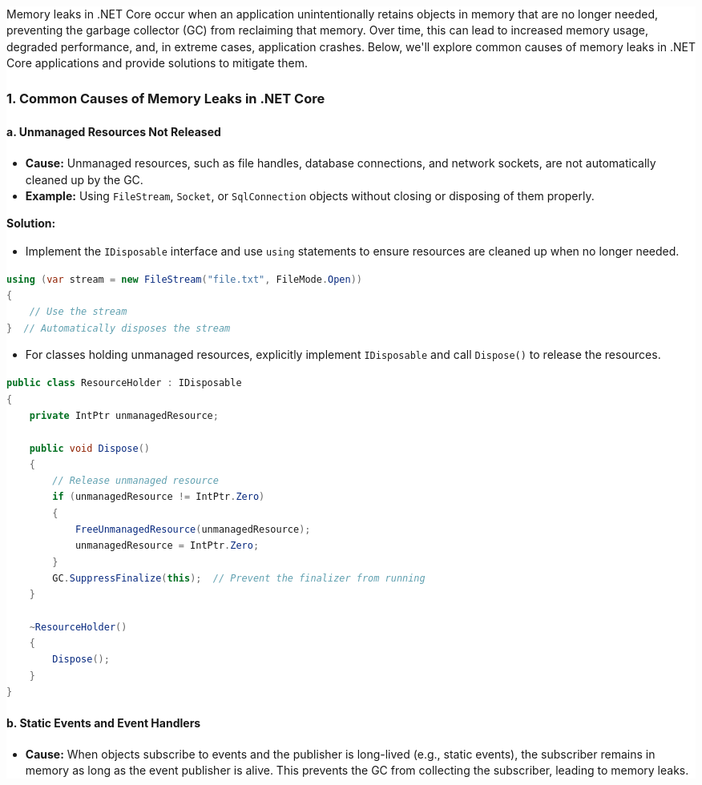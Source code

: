 Memory leaks in .NET Core occur when an application unintentionally retains objects in memory that are no longer needed, preventing the garbage collector (GC) from reclaiming that memory. Over time, this can lead to increased memory usage, degraded performance, and, in extreme cases, application crashes. Below, we'll explore common causes of memory leaks in .NET Core applications and provide solutions to mitigate them.

### 1. **Common Causes of Memory Leaks in .NET Core**
#### a. **Unmanaged Resources Not Released**
- **Cause:** Unmanaged resources, such as file handles, database connections, and network sockets, are not automatically cleaned up by the GC.
- **Example:** Using `FileStream`, `Socket`, or `SqlConnection` objects without closing or disposing of them properly.
  
**Solution:**
- Implement the `IDisposable` interface and use `using` statements to ensure resources are cleaned up when no longer needed.

```csharp
using (var stream = new FileStream("file.txt", FileMode.Open))
{
    // Use the stream
}  // Automatically disposes the stream
```

- For classes holding unmanaged resources, explicitly implement `IDisposable` and call `Dispose()` to release the resources.

```csharp
public class ResourceHolder : IDisposable
{
    private IntPtr unmanagedResource;
    
    public void Dispose()
    {
        // Release unmanaged resource
        if (unmanagedResource != IntPtr.Zero)
        {
            FreeUnmanagedResource(unmanagedResource);
            unmanagedResource = IntPtr.Zero;
        }
        GC.SuppressFinalize(this);  // Prevent the finalizer from running
    }

    ~ResourceHolder()
    {
        Dispose();
    }
}
```

#### b. **Static Events and Event Handlers**
- **Cause:** When objects subscribe to events and the publisher is long-lived (e.g., static events), the subscriber remains in memory as long as the event publisher is alive. This prevents the GC from collecting the subscriber, leading to memory leaks.
  